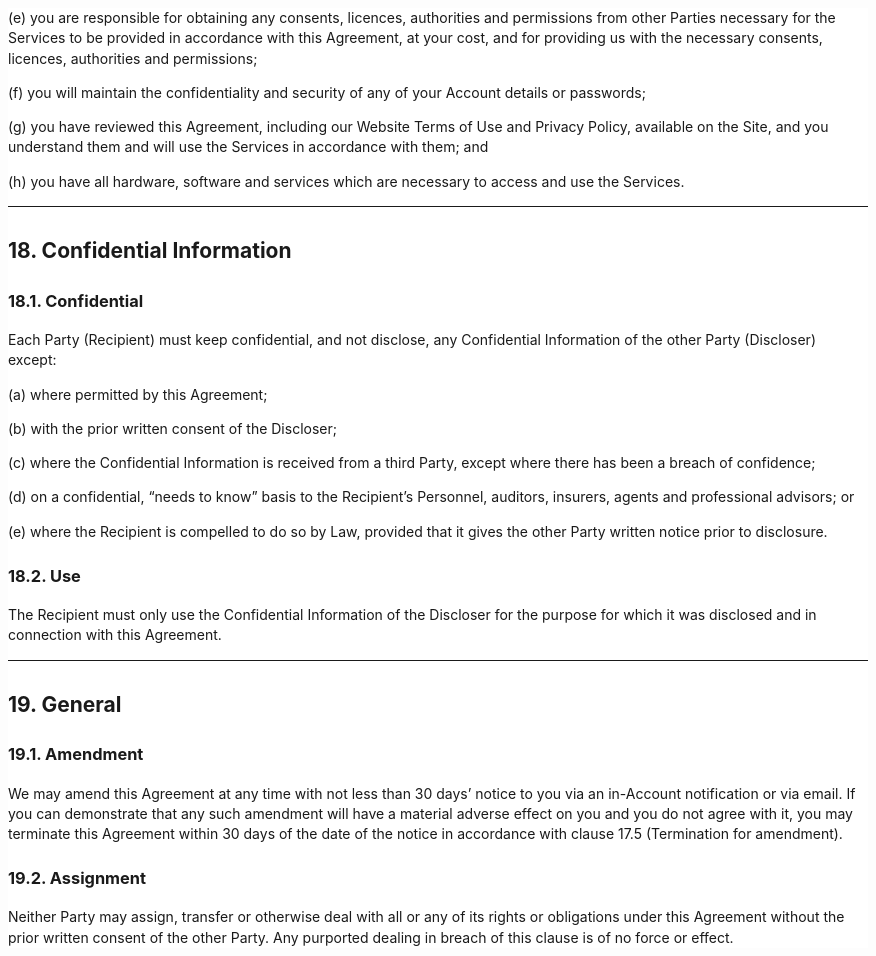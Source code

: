 (e) you are responsible for obtaining any consents, licences, authorities and permissions from other Parties necessary for the Services to be provided in accordance with this Agreement, at your cost, and for providing us with the necessary consents, licences, authorities and permissions;

(f) you will maintain the confidentiality and security of any of your Account details or passwords;

(g) you have reviewed this Agreement, including our Website Terms of Use and Privacy Policy, available on the Site, and you understand them and will use the Services in accordance with them; and

(h) you have all hardware, software and services which are necessary to access and use the Services.

---

## 18. Confidential Information

### 18.1. Confidential

Each Party (Recipient) must keep confidential, and not disclose, any Confidential Information of the other Party (Discloser) except:

(a) where permitted by this Agreement;

(b) with the prior written consent of the Discloser;

(c) where the Confidential Information is received from a third Party, except where there has been a breach of confidence;

(d) on a confidential, “needs to know” basis to the Recipient’s Personnel, auditors, insurers, agents and professional advisors; or

(e) where the Recipient is compelled to do so by Law, provided that it gives the other Party written notice prior to disclosure.

### 18.2. Use

The Recipient must only use the Confidential Information of the Discloser for the purpose for which it was disclosed and in connection with this Agreement.

---

## 19. General

### 19.1. Amendment

We may amend this Agreement at any time with not less than 30 days’ notice to you via an in-Account notification or via email. If you can demonstrate that any such amendment will have a material adverse effect on you and you do not agree with it, you may terminate this Agreement within 30 days of the date of the notice in accordance with clause 17.5 (Termination for amendment).

### 19.2. Assignment

Neither Party may assign, transfer or otherwise deal with all or any of its rights or obligations under this Agreement without the prior written consent of the other Party. Any purported dealing in breach of this clause is of no force or effect.
